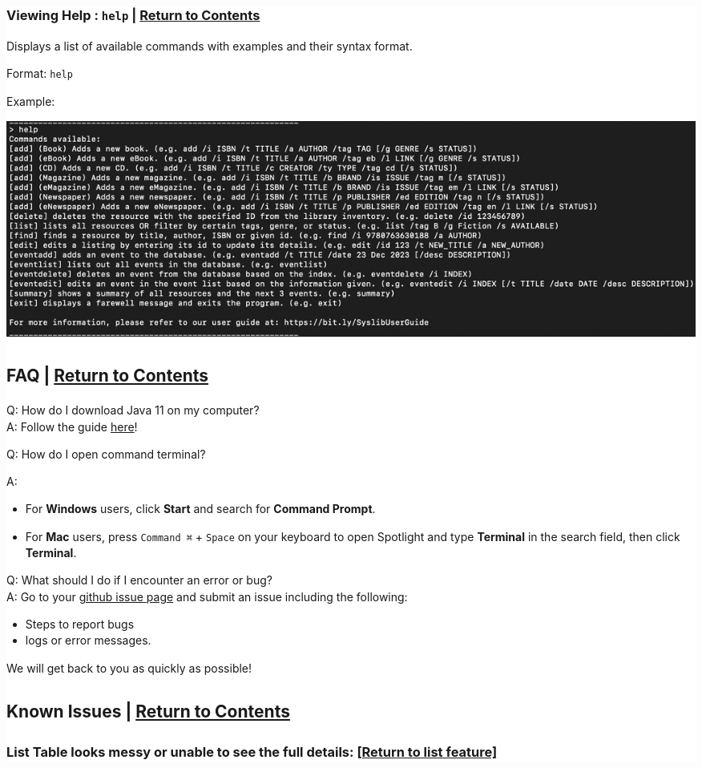 <div style="page-break-after: always;"></div>


### Viewing Help : `help` | [Return to Contents](#contents)
Displays a list of available commands with examples and their syntax format.

Format: `help`

Example:

![helpexampleoutput](images/helpexampleoutput.png)

## FAQ | [Return to Contents](#contents)

Q: How do I download Java 11 on my computer?  
A: Follow the guide [here](https://www.codejava.net/java-se/download-and-install-java-11-openjdk-and-oracle-jdk#:~:text=Head%20to%20Java%20SE%20Development,download%20the%20file%20jdk%2D11.0.)!

Q: How do I open command terminal?

A: 
- For **Windows** users, click **Start** and search for **Command Prompt**. 

- For **Mac** users, press `Command ⌘` + `Space` 
on your keyboard to open Spotlight and type **Terminal** in the search field, then click **Terminal**.

Q: What should I do if I encounter an error or bug?  
A: Go to your [github issue page](https://github.com/AY2324S1-CS2113T-W11-1/tp/issues) and submit an issue
including the following:
 - Steps to report bugs
 - logs or error messages.

We will get back to you as quickly as possible!

<div style="page-break-after: always;"></div>

## Known Issues | [Return to Contents](#contents)

### List Table looks messy or unable to see the full details: [[Return to list feature]](#list-all-items-list--return-to-contents)

